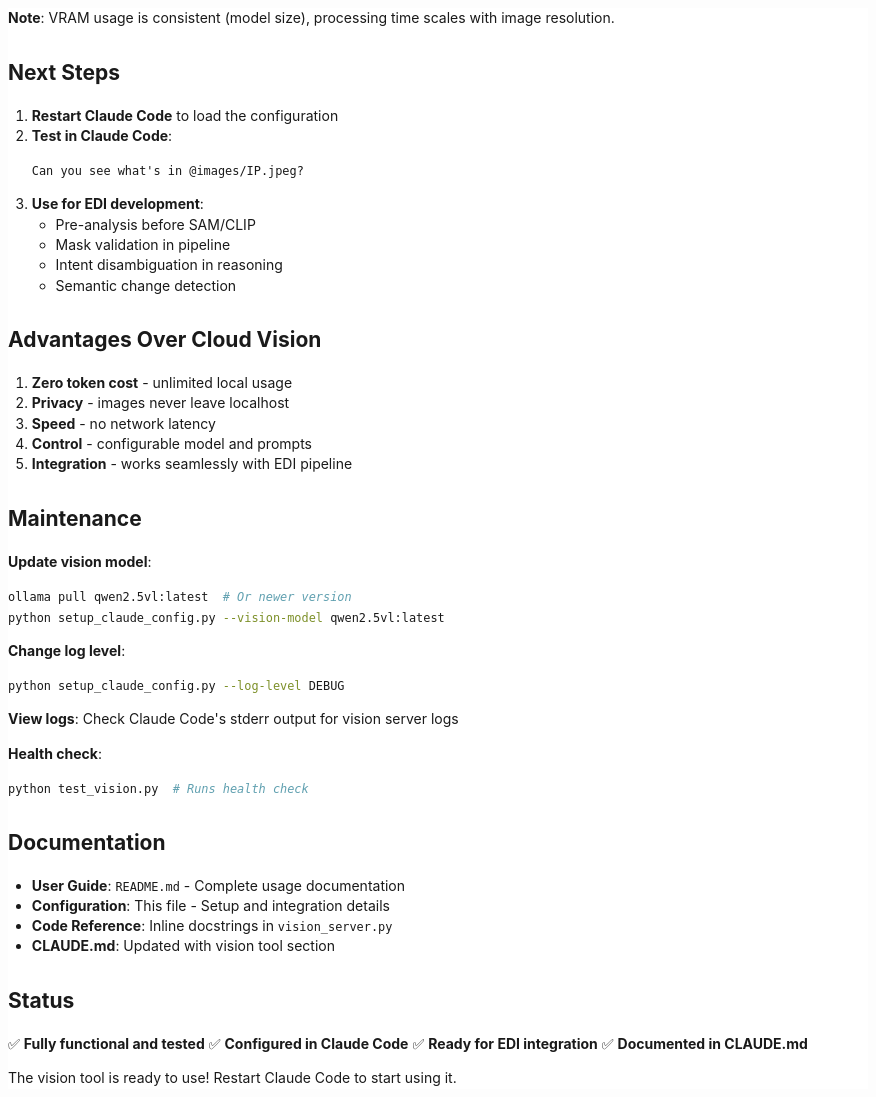 **Note**: VRAM usage is consistent (model size), processing time scales with image resolution.

## Next Steps

1. **Restart Claude Code** to load the configuration
2. **Test in Claude Code**:
   ```
   Can you see what's in @images/IP.jpeg?
   ```
3. **Use for EDI development**:
   - Pre-analysis before SAM/CLIP
   - Mask validation in pipeline
   - Intent disambiguation in reasoning
   - Semantic change detection

## Advantages Over Cloud Vision

1. **Zero token cost** - unlimited local usage
2. **Privacy** - images never leave localhost
3. **Speed** - no network latency
4. **Control** - configurable model and prompts
5. **Integration** - works seamlessly with EDI pipeline

## Maintenance

**Update vision model**:
```bash
ollama pull qwen2.5vl:latest  # Or newer version
python setup_claude_config.py --vision-model qwen2.5vl:latest
```

**Change log level**:
```bash
python setup_claude_config.py --log-level DEBUG
```

**View logs**: Check Claude Code's stderr output for vision server logs

**Health check**:
```bash
python test_vision.py  # Runs health check
```

## Documentation

- **User Guide**: `README.md` - Complete usage documentation
- **Configuration**: This file - Setup and integration details
- **Code Reference**: Inline docstrings in `vision_server.py`
- **CLAUDE.md**: Updated with vision tool section

## Status

✅ **Fully functional and tested**
✅ **Configured in Claude Code**
✅ **Ready for EDI integration**
✅ **Documented in CLAUDE.md**

The vision tool is ready to use! Restart Claude Code to start using it.
